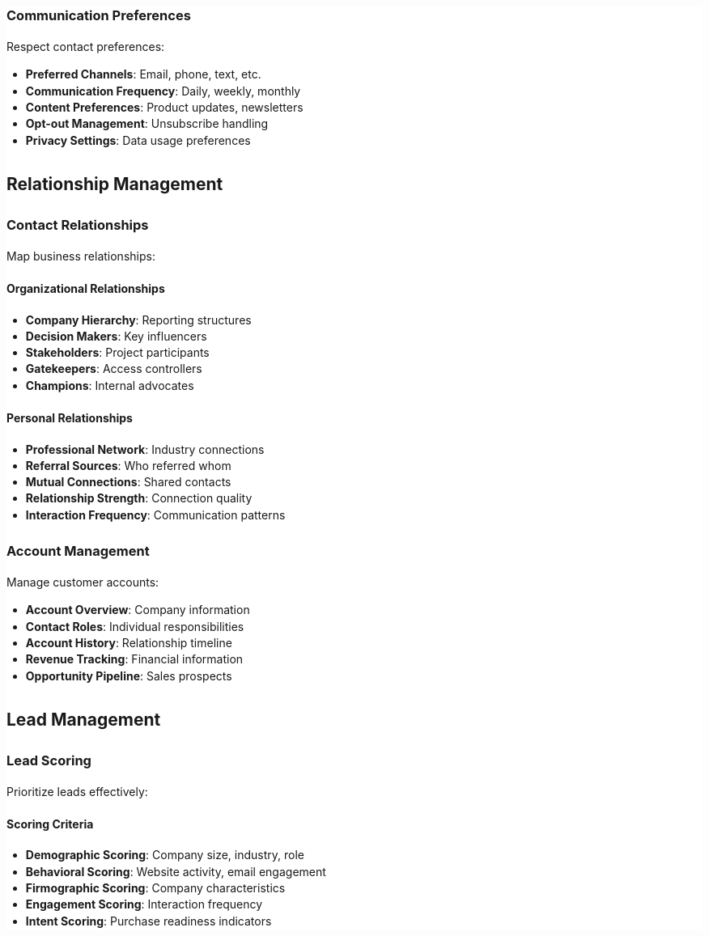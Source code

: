 ### Communication Preferences

Respect contact preferences:
- **Preferred Channels**: Email, phone, text, etc.
- **Communication Frequency**: Daily, weekly, monthly
- **Content Preferences**: Product updates, newsletters
- **Opt-out Management**: Unsubscribe handling
- **Privacy Settings**: Data usage preferences

## Relationship Management

### Contact Relationships

Map business relationships:

#### Organizational Relationships
- **Company Hierarchy**: Reporting structures
- **Decision Makers**: Key influencers
- **Stakeholders**: Project participants
- **Gatekeepers**: Access controllers
- **Champions**: Internal advocates

#### Personal Relationships
- **Professional Network**: Industry connections
- **Referral Sources**: Who referred whom
- **Mutual Connections**: Shared contacts
- **Relationship Strength**: Connection quality
- **Interaction Frequency**: Communication patterns

### Account Management

Manage customer accounts:
- **Account Overview**: Company information
- **Contact Roles**: Individual responsibilities
- **Account History**: Relationship timeline
- **Revenue Tracking**: Financial information
- **Opportunity Pipeline**: Sales prospects

## Lead Management

### Lead Scoring

Prioritize leads effectively:

#### Scoring Criteria
- **Demographic Scoring**: Company size, industry, role
- **Behavioral Scoring**: Website activity, email engagement
- **Firmographic Scoring**: Company characteristics
- **Engagement Scoring**: Interaction frequency
- **Intent Scoring**: Purchase readiness indicators
